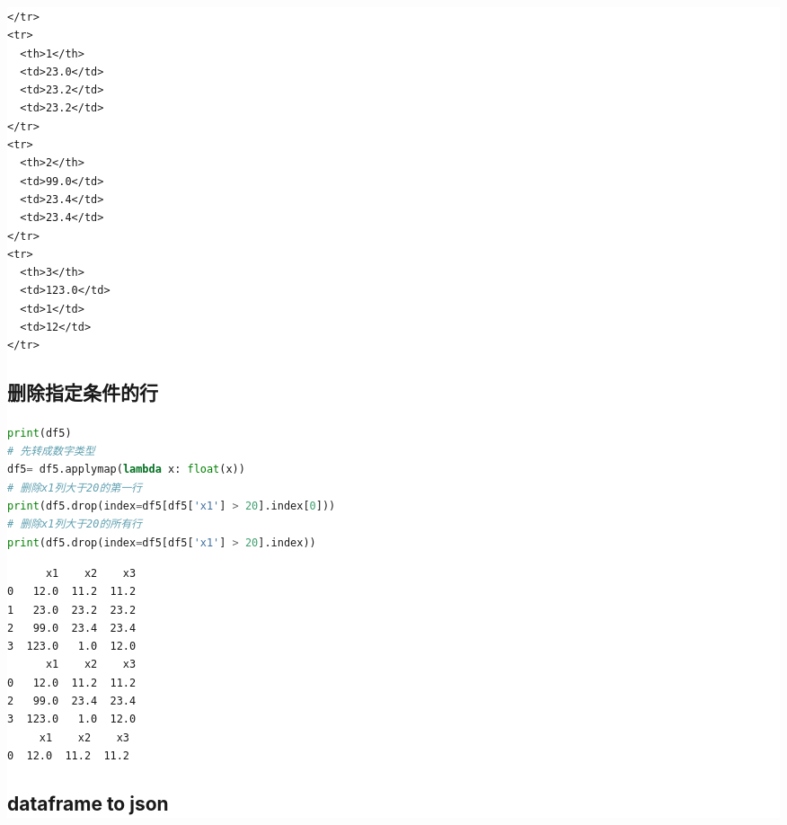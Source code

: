     </tr>
    <tr>
      <th>1</th>
      <td>23.0</td>
      <td>23.2</td>
      <td>23.2</td>
    </tr>
    <tr>
      <th>2</th>
      <td>99.0</td>
      <td>23.4</td>
      <td>23.4</td>
    </tr>
    <tr>
      <th>3</th>
      <td>123.0</td>
      <td>1</td>
      <td>12</td>
    </tr>
  </tbody>
</table>
</div>



## 删除指定条件的行


```python
print(df5)
# 先转成数字类型
df5= df5.applymap(lambda x: float(x))
# 删除x1列大于20的第一行
print(df5.drop(index=df5[df5['x1'] > 20].index[0]))
# 删除x1列大于20的所有行
print(df5.drop(index=df5[df5['x1'] > 20].index))
```

          x1    x2    x3
    0   12.0  11.2  11.2
    1   23.0  23.2  23.2
    2   99.0  23.4  23.4
    3  123.0   1.0  12.0
          x1    x2    x3
    0   12.0  11.2  11.2
    2   99.0  23.4  23.4
    3  123.0   1.0  12.0
         x1    x2    x3
    0  12.0  11.2  11.2


## dataframe to json
